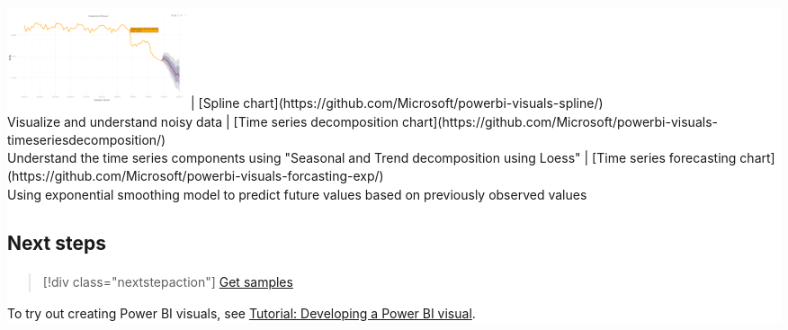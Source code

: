 <img src="media/samples/time-series-forecasting-chart.png" width="200">
| [Spline chart](https://github.com/Microsoft/powerbi-visuals-spline/) </br>Visualize and understand noisy data | [Time series decomposition chart](https://github.com/Microsoft/powerbi-visuals-timeseriesdecomposition/) </br>Understand the time series components using "Seasonal and Trend decomposition using Loess" | [Time series forecasting chart](https://github.com/Microsoft/powerbi-visuals-forcasting-exp/) </br>Using exponential smoothing model to predict future values based on previously observed values

## Next steps

> [!div class="nextstepaction"]
> [Get samples](https://github.com/Microsoft/PowerBI-visuals)

To try out creating Power BI visuals, see [Tutorial: Developing a Power BI visual](custom-visual-develop-tutorial.md).
